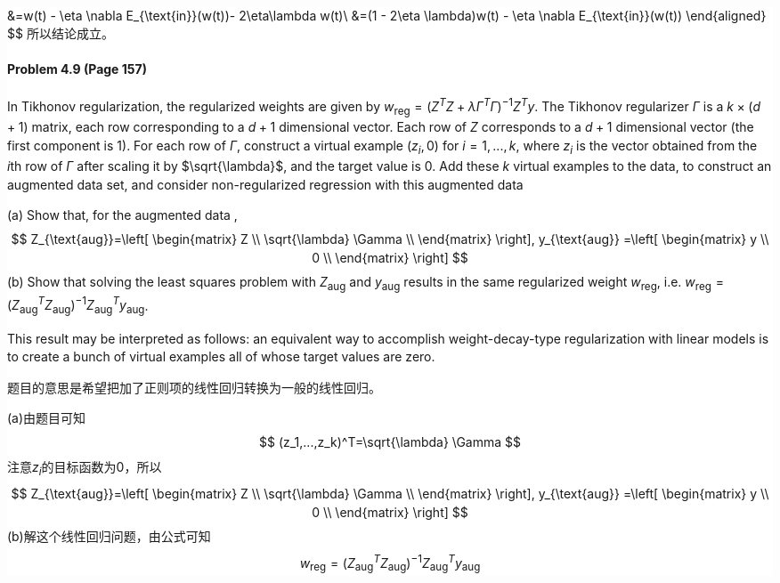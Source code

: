 &=w(t) - \eta \nabla E_{\text{in}}(w(t))- 2\eta\lambda w(t)\\
&=(1 - 2\eta \lambda)w(t) - \eta \nabla E_{\text{in}}(w(t))
\end{aligned}
$$
所以结论成立。



#### Problem 4.9 (Page 157)

In Tikhonov regularization, the regularized weights are given by $w_{\text{reg}}= (Z^TZ +\lambda \Gamma^T \Gamma)^{ -1}Z^Ty$. The Tikhonov regularizer $\Gamma$ is a $k \times (d + 1)$ matrix, each row corresponding to a $d + 1$ dimensional vector. Each row of $Z$ corresponds to a $d + 1$ dimensional vector (the first component is $1$). For each row of $\Gamma$, construct a virtual example $(z_i , 0)$ for $i = 1, . . . , k$, where $z_i$ is the vector obtained from the $i$th row of $\Gamma$ after scaling it by $\sqrt{\lambda}$, and the target value is $0$. Add these $k​$ virtual examples to the data, to construct an augmented data set, and consider non-regularized regression with this augmented data    

(a) Show that, for the augmented data ,
$$
Z_{\text{aug}}=\left[
\begin{matrix}
   Z    \\
   \sqrt{\lambda} \Gamma  \\
  \end{matrix}
  \right],
 y_{\text{aug}} =\left[
\begin{matrix}
  y \\
0 \\
  \end{matrix}
  \right]
$$
(b) Show that solving the least squares problem with $Z_{\text{aug}}$ and $y_{\text{aug}}$ results in the same regularized weight $w_{\text{reg}}$, i.e. $w_{\text{reg}}= (Z^T_{\text{aug}}Z_{\text{aug}})^{-1}Z^T_{\text{aug}}y_{\text{aug}}$.

This result may be interpreted as follows: an equivalent way to accomplish weight-decay-type regularization with linear models is to create a bunch of virtual examples all of whose target values are zero.        

题目的意思是希望把加了正则项的线性回归转换为一般的线性回归。

(a)由题目可知
$$
(z_1,...,z_k)^T=\sqrt{\lambda} \Gamma
$$
注意$z_i​$的目标函数为$0​$，所以
$$
Z_{\text{aug}}=\left[
\begin{matrix}
   Z    \\
   \sqrt{\lambda} \Gamma  \\
  \end{matrix}
  \right],
 y_{\text{aug}} =\left[
\begin{matrix}
  y \\
0 \\
  \end{matrix}
  \right]
$$
(b)解这个线性回归问题，由公式可知
$$
w_{\text{reg}}= (Z^T_{\text{aug}}Z_{\text{aug}})^{-1}Z^T_{\text{aug}}y_{\text{aug}}
$$